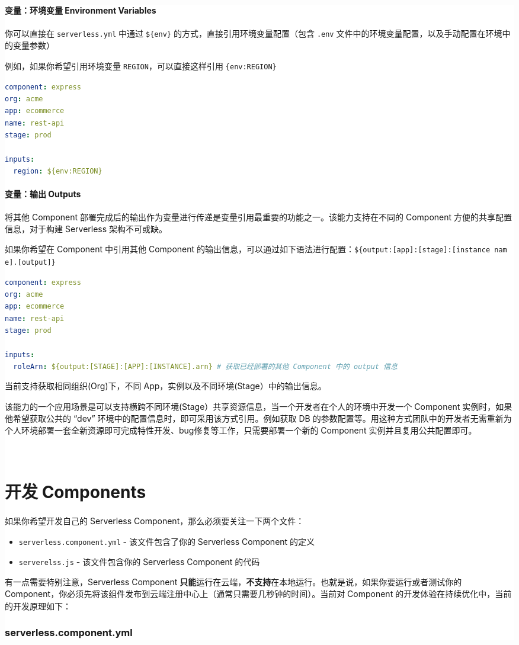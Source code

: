 #### 变量：环境变量 Environment Variables

你可以直接在 `serverless.yml` 中通过 `${env}` 的方式，直接引用环境变量配置（包含 `.env` 文件中的环境变量配置，以及手动配置在环境中的变量参数）

例如，如果你希望引用环境变量 `REGION`，可以直接这样引用 `{env:REGION}`  

```yml
component: express
org: acme
app: ecommerce
name: rest-api
stage: prod

inputs:
  region: ${env:REGION}
```

#### 变量：输出 Outputs

将其他 Component 部署完成后的输出作为变量进行传递是变量引用最重要的功能之一。该能力支持在不同的 Component 方便的共享配置信息，对于构建 Serverless 架构不可或缺。

如果你希望在 Component 中引用其他 Component 的输出信息，可以通过如下语法进行配置：`${output:[app]:[stage]:[instance name].[output]}` 

```yml
component: express
org: acme
app: ecommerce
name: rest-api
stage: prod

inputs:
  roleArn: ${output:[STAGE]:[APP]:[INSTANCE].arn} # 获取已经部署的其他 Component 中的 output 信息

```

当前支持获取相同组织(Org)下，不同 App，实例以及不同环境(Stage）中的输出信息。 

该能力的一个应用场景是可以支持横跨不同环境(Stage）共享资源信息，当一个开发者在个人的环境中开发一个 Component 实例时，如果他希望获取公共的 “dev” 环境中的配置信息时，即可采用该方式引用。例如获取 DB 的参数配置等。用这种方式团队中的开发者无需重新为个人环境部署一套全新资源即可完成特性开发、bug修复等工作，只需要部署一个新的 Component 实例并且复用公共配置即可。

<br/>


# 开发 Components

如果你希望开发自己的 Serverless Component，那么必须要关注一下两个文件：

- `serverless.component.yml` - 该文件包含了你的 Serverless Component 的定义

- `serverelss.js` - 该文件包含你的 Serverless Component 的代码

有一点需要特别注意，Serverless Component **只能**运行在云端，**不支持**在本地运行。也就是说，如果你要运行或者测试你的 Component，你必须先将该组件发布到云端注册中心上（通常只需要几秒钟的时间）。当前对 Component 的开发体验在持续优化中，当前的开发原理如下：

### serverless.component.yml
